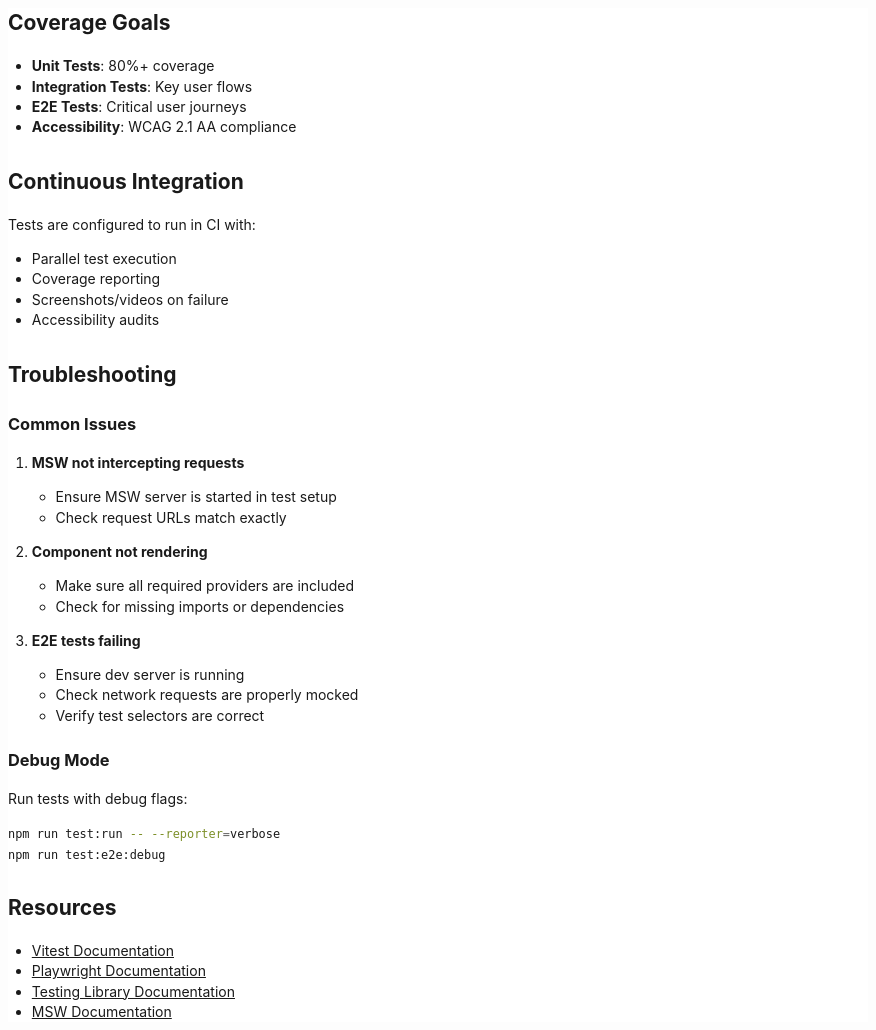 ## Coverage Goals

- **Unit Tests**: 80%+ coverage
- **Integration Tests**: Key user flows
- **E2E Tests**: Critical user journeys
- **Accessibility**: WCAG 2.1 AA compliance

## Continuous Integration

Tests are configured to run in CI with:
- Parallel test execution
- Coverage reporting
- Screenshots/videos on failure
- Accessibility audits

## Troubleshooting

### Common Issues

1. **MSW not intercepting requests**
   - Ensure MSW server is started in test setup
   - Check request URLs match exactly

2. **Component not rendering**
   - Make sure all required providers are included
   - Check for missing imports or dependencies

3. **E2E tests failing**
   - Ensure dev server is running
   - Check network requests are properly mocked
   - Verify test selectors are correct

### Debug Mode

Run tests with debug flags:
```bash
npm run test:run -- --reporter=verbose
npm run test:e2e:debug
```

## Resources

- [Vitest Documentation](https://vitest.dev/)
- [Playwright Documentation](https://playwright.dev/)
- [Testing Library Documentation](https://testing-library.com/)
- [MSW Documentation](https://mswjs.io/)
